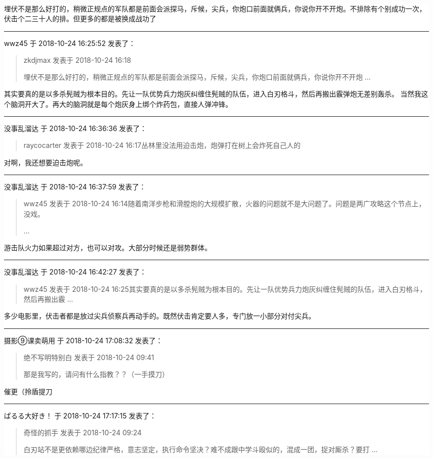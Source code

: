 

埋伏不是那么好打的，稍微正规点的军队都是前面会派探马，斥候，尖兵，你炮口前面就俩兵，你说你开不开炮。不排除有个别成功一次，伏击个二三十人的排。但更多的都是被换成战功了

---------

wwz45 于 2018-10-24 16:25:52 发表了：

> zkdjmax 发表于 2018-10-24 16:18
> 
> 埋伏不是那么好打的，稍微正规点的军队都是前面会派探马，斥候，尖兵，你炮口前面就俩兵，你说你开不开炮 ...



其实要真的是以多杀髡贼为根本目的。先让一队优势兵力炮灰纠缠住髡贼的队伍，进入白刃格斗，然后再搬出霰弹炮无差别轰杀。 当然我这个脑洞开大了。再大的脑洞就是每个炮灰身上绑个炸药包，直接人弹冲锋。

---------

没事乱溜达 于 2018-10-24 16:36:36 发表了：

> raycocarter 发表于 2018-10-24 16:17丛林里没法用迫击炮，炮弹打在树上会炸死自己人的



对啊，我还想要迫击炮呢。

---------

没事乱溜达 于 2018-10-24 16:37:59 发表了：

> wwz45 发表于 2018-10-24 16:14随着南洋步枪和滑膛炮的大规模扩散，火器的问题就不是大问题了。问题是两广攻略这个节点上，没戏。
> 
> ...



游击队火力如果超过对方，也可以对攻。大部分时候还是弱势群体。

---------

没事乱溜达 于 2018-10-24 16:42:27 发表了：

> wwz45 发表于 2018-10-24 16:25其实要真的是以多杀髡贼为根本目的。先让一队优势兵力炮灰纠缠住髡贼的队伍，进入白刃格斗，然后再搬出霰 ...



多少电影里，伏击者都是放过尖兵侦察兵再动手的。既然伏击肯定要人多，专门放一小部分对付尖兵。

---------

摄影⑨课卖萌用 于 2018-10-24 17:08:32 发表了：

> 绝不写明特别白 发表于 2018-10-24 09:41
> 
> 那是我写的，请问有什么指教？？（一手摸刀）



催更（拎盾提刀

---------

ぱるる大好き！ 于 2018-10-24 17:17:15 发表了：

> 奇怪的抓手 发表于 2018-10-24 09:24
> 
> 白刃站不是更依赖哪边纪律严格，意志坚定，执行命令坚决？难不成跟中学斗殴似的，混成一团，捉对厮杀？要打 ...
